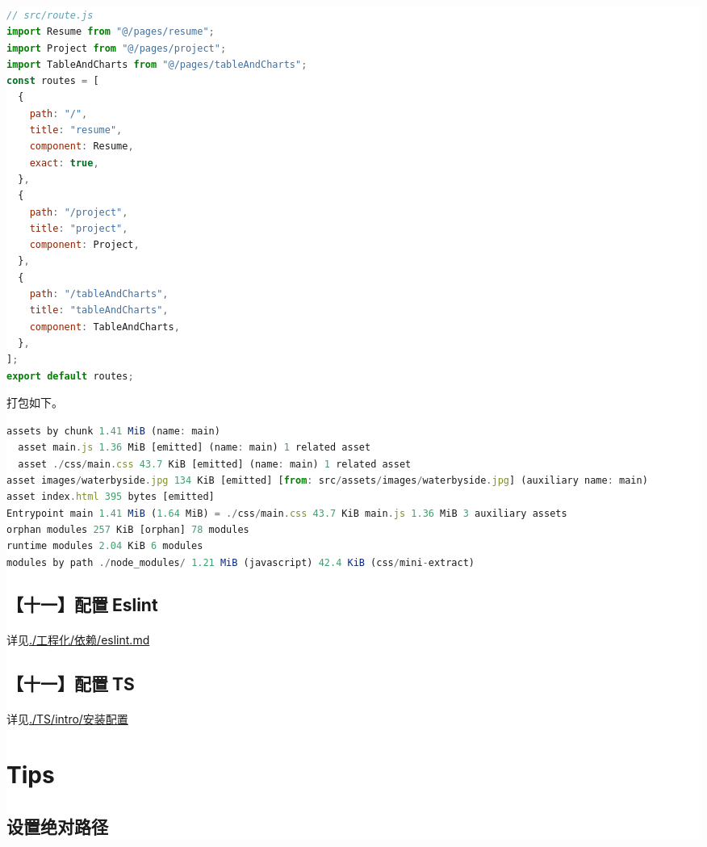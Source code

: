 ```js
// src/route.js
import Resume from "@/pages/resume";
import Project from "@/pages/project";
import TableAndCharts from "@/pages/tableAndCharts";
const routes = [
  {
    path: "/",
    title: "resume",
    component: Resume,
    exact: true,
  },
  {
    path: "/project",
    title: "project",
    component: Project,
  },
  {
    path: "/tableAndCharts",
    title: "tableAndCharts",
    component: TableAndCharts,
  },
];
export default routes;
```

打包如下。

```js
assets by chunk 1.41 MiB (name: main)
  asset main.js 1.36 MiB [emitted] (name: main) 1 related asset
  asset ./css/main.css 43.7 KiB [emitted] (name: main) 1 related asset
asset images/waterbyside.jpg 134 KiB [emitted] [from: src/assets/images/waterbyside.jpg] (auxiliary name: main)
asset index.html 395 bytes [emitted]
Entrypoint main 1.41 MiB (1.64 MiB) = ./css/main.css 43.7 KiB main.js 1.36 MiB 3 auxiliary assets
orphan modules 257 KiB [orphan] 78 modules
runtime modules 2.04 KiB 6 modules
modules by path ./node_modules/ 1.21 MiB (javascript) 42.4 KiB (css/mini-extract)
```

## 【十一】配置 Eslint

详见[./工程化/依赖/eslint.md]()

## 【十一】配置 TS

详见[./TS/intro/安装配置]()

# **Tips**

## 设置绝对路径
